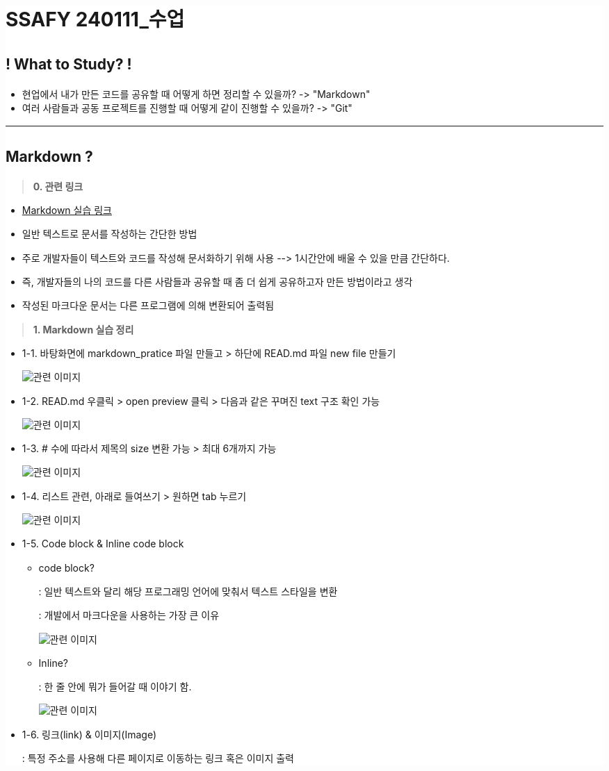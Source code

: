 # **SSAFY 240111_수업**

## ! What to Study? !
- 현업에서 내가 만든 코드를 공유할 때 어떻게 하면 정리할 수 있을까? -> "Markdown"
- 여러 사람들과 공동 프로젝트를 진행할 때 어떻게 같이 진행할 수 있을까? -> "Git"

---

## Markdown ?
> **0. 관련 링크**
- [Markdown 실습 링크](https://www.markdownguide.org/basic-syntax/)
    
- 일반 텍스트로 문서를 작성하는 간단한 방법
- 주로 개발자들이 텍스트와 코드를 작성해 문서화하기 위해 사용 --> 1시간안에 배울 수 있을 만큼 간단하다.
- 즉, 개발자들의 나의 코드를 다른 사람들과 공유할 때 좀 더 쉽게 공유하고자 만든 방법이라고 생각
- 작성된 마크다운 문서는 다른 프로그램에 의해 변환되어 출력됨


> **1. Markdown 실습 정리**

- 1-1. 바탕화면에 markdown_pratice 파일 만들고 > 하단에 READ.md 파일 new file 만들기
    
    ![관련 이미지](./image_1.PNG)

- 1-2. READ.md 우클릭 > open preview 클릭 > 다음과 같은 꾸며진 text 구조 확인 가능

    ![관련 이미지](./image_2.PNG)

- 1-3. # 수에 따라서 제목의 size 변환 가능 > 최대 6개까지 가능

    ![관련 이미지](./image_3.PNG)

- 1-4. 리스트 관련, 아래로 들여쓰기 > 원하면 tab 누르기

    ![관련 이미지](./image_4.PNG)

- 1-5. Code block & Inline code block
    - code block? 
        
        : 일반 텍스트와 달리 해당 프로그래밍 언어에 맞춰서 텍스트 스타일을 변환

        : 개발에서 마크다운을 사용하는 가장 큰 이유

        ![관련 이미지](./image_5.PNG)

    - Inline?   
       
        : 한 줄 안에 뭐가 들어갈 때 이야기 함.

        ![관련 이미지](./image_6.PNG)

- 1-6. 링크(link) & 이미지(Image)   
    
    : 특정 주소를 사용해 다른 페이지로 이동하는 링크 혹은 이미지 출력
        
